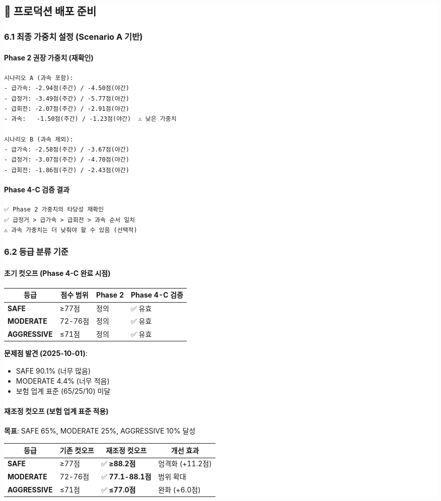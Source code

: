 
## 🚀 프로덕션 배포 준비

### 6.1 최종 가중치 설정 (Scenario A 기반)

#### Phase 2 권장 가중치 (재확인)
```
시나리오 A (과속 포함):
- 급가속: -2.94점(주간) / -4.50점(야간)
- 급정거: -3.49점(주간) / -5.77점(야간)
- 급회전: -2.07점(주간) / -2.91점(야간)
- 과속:   -1.50점(주간) / -1.23점(야간)  ⚠️ 낮은 가중치

시나리오 B (과속 제외):
- 급가속: -2.58점(주간) / -3.67점(야간)
- 급정거: -3.07점(주간) / -4.70점(야간)
- 급회전: -1.86점(주간) / -2.43점(야간)
```

#### Phase 4-C 검증 결과
```
✅ Phase 2 가중치의 타당성 재확인
✅ 급정거 > 급가속 > 급회전 > 과속 순서 일치
⚠️ 과속 가중치는 더 낮춰야 할 수 있음 (선택적)
```

### 6.2 등급 분류 기준

#### 초기 컷오프 (Phase 4-C 완료 시점)

| 등급 | 점수 범위 | Phase 2 | Phase 4-C 검증 |
|------|-----------|---------|----------------|
| **SAFE** | ≥77점 | 정의 | ✅ 유효 |
| **MODERATE** | 72-76점 | 정의 | ✅ 유효 |
| **AGGRESSIVE** | ≤71점 | 정의 | ✅ 유효 |

**문제점 발견 (2025-10-01)**:
- SAFE 90.1% (너무 많음)
- MODERATE 4.4% (너무 적음)
- 보험 업계 표준 (65/25/10) 미달

#### 재조정 컷오프 (보험 업계 표준 적용)

**목표**: SAFE 65%, MODERATE 25%, AGGRESSIVE 10% 달성

| 등급 | 기존 컷오프 | 재조정 컷오프 | 개선 효과 |
|------|------------|-------------|----------|
| **SAFE** | ≥77점 | ✅ **≥88.2점** | 엄격화 (+11.2점) |
| **MODERATE** | 72-76점 | ✅ **77.1-88.1점** | 범위 확대 |
| **AGGRESSIVE** | ≤71점 | ✅ **≤77.0점** | 완화 (+6.0점) |
